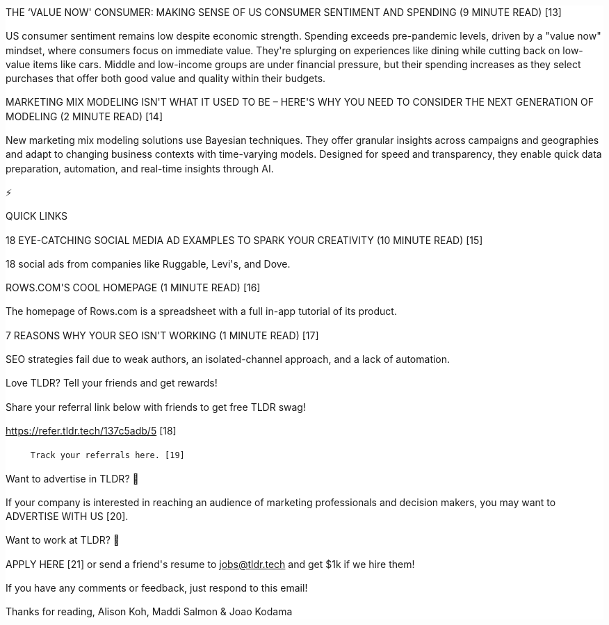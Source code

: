  THE ‘VALUE NOW' CONSUMER: MAKING SENSE OF US CONSUMER SENTIMENT AND
SPENDING (9 MINUTE READ) [13] 

 US consumer sentiment remains low despite economic strength. Spending
exceeds pre-pandemic levels, driven by a "value now" mindset, where
consumers focus on immediate value. They're splurging on experiences
like dining while cutting back on low-value items like cars. Middle
and low-income groups are under financial pressure, but their spending
increases as they select purchases that offer both good value and
quality within their budgets. 

 MARKETING MIX MODELING ISN'T WHAT IT USED TO BE – HERE'S WHY YOU
NEED TO CONSIDER THE NEXT GENERATION OF MODELING (2 MINUTE READ) [14] 

 New marketing mix modeling solutions use Bayesian techniques. They
offer granular insights across campaigns and geographies and adapt to
changing business contexts with time-varying models. Designed for
speed and transparency, they enable quick data preparation,
automation, and real-time insights through AI. 

⚡ 

QUICK LINKS

 18 EYE-CATCHING SOCIAL MEDIA AD EXAMPLES TO SPARK YOUR CREATIVITY (10
MINUTE READ) [15] 

 18 social ads from companies like Ruggable, Levi's, and Dove. 

 ROWS.COM'S COOL HOMEPAGE (1 MINUTE READ) [16] 

 The homepage of Rows.com is a spreadsheet with a full in-app tutorial
of its product. 

 7 REASONS WHY YOUR SEO ISN'T WORKING (1 MINUTE READ) [17] 

 SEO strategies fail due to weak authors, an isolated-channel
approach, and a lack of automation. 

Love TLDR? Tell your friends and get rewards!

 Share your referral link below with friends to get free TLDR swag! 

 https://refer.tldr.tech/137c5adb/5 [18] 

		 Track your referrals here. [19] 

Want to advertise in TLDR? 📰

 If your company is interested in reaching an audience of marketing
professionals and decision makers, you may want to ADVERTISE WITH US
[20]. 

Want to work at TLDR? 💼

 APPLY HERE [21] or send a friend's resume to jobs@tldr.tech and get
$1k if we hire them! 

 If you have any comments or feedback, just respond to this email! 

Thanks for reading, 
Alison Koh, Maddi Salmon & Joao Kodama 
